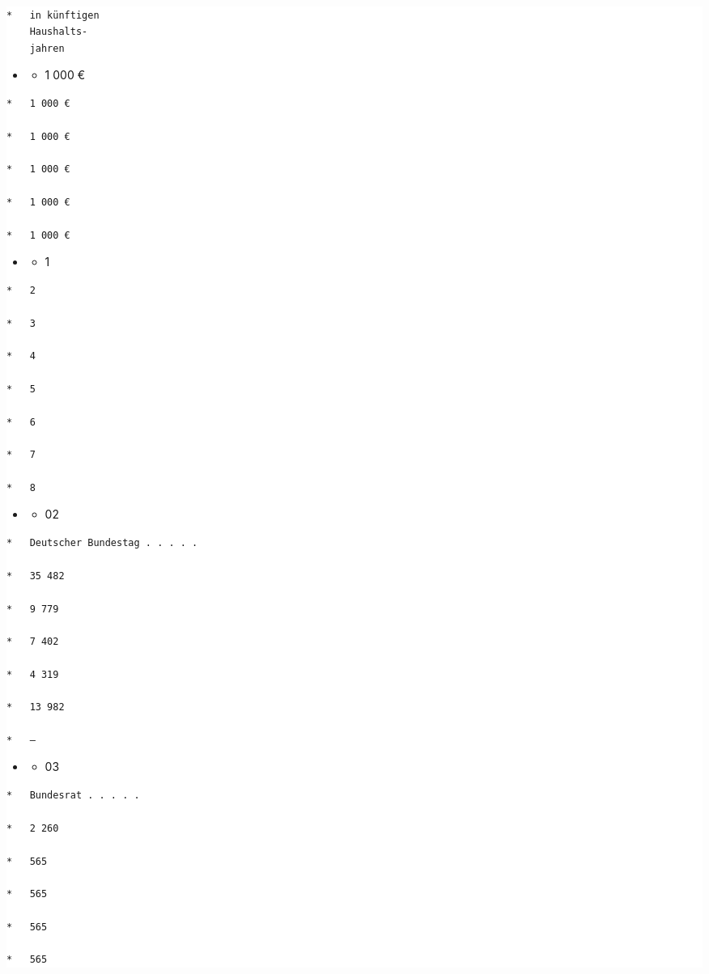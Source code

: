     *   in künftigen
        Haushalts-
        jahren


*    *   1 000 €

    *   1 000 €

    *   1 000 €

    *   1 000 €

    *   1 000 €

    *   1 000 €


*    *   1

    *   2

    *   3

    *   4

    *   5

    *   6

    *   7

    *   8


*    *   02

    *   Deutscher Bundestag . . . . .

    *   35 482

    *   9 779

    *   7 402

    *   4 319

    *   13 982

    *   –


*    *   03

    *   Bundesrat . . . . .

    *   2 260

    *   565

    *   565

    *   565

    *   565
